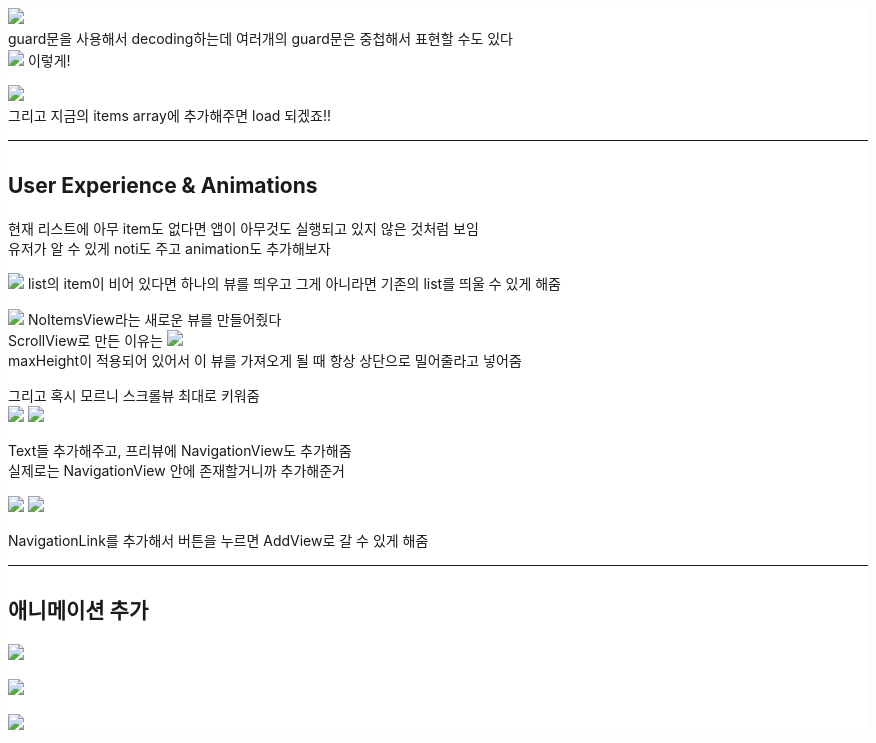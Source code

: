 ![](https://velog.velcdn.com/images/woojusm/post/8df9d6eb-c847-4a5b-98cb-a88d09442d7a/image.png)  
guard문을 사용해서 decoding하는데 여러개의 guard문은 중첩해서 표현할 수도 있다  
![](https://velog.velcdn.com/images/woojusm/post/555b3dcf-78a1-462d-97b9-7afe927ff52b/image.png)
이렇게!  

![](https://velog.velcdn.com/images/woojusm/post/1ff04503-9a16-416b-b32e-f44eb9413127/image.png)  
그리고 지금의 items array에 추가해주면 load 되겠죠!!  

___
## User Experience & Animations

현재 리스트에 아무 item도 없다면 앱이 아무것도 실행되고 있지 않은 것처럼 보임  
유저가 알 수 있게 noti도 주고 animation도 추가해보자  

![](https://velog.velcdn.com/images/woojusm/post/f26240b5-9020-4359-a55e-e5c4f4fc5167/image.png)
list의 item이 비어 있다면 하나의 뷰를 띄우고 그게 아니라면
기존의 list를 띄울 수 있게 해줌  

![](https://velog.velcdn.com/images/woojusm/post/88442abf-8343-4099-bd73-3f3297424b98/image.png)
NoItemsView라는 새로운 뷰를 만들어줬다  
ScrollView로 만든 이유는 
![](https://velog.velcdn.com/images/woojusm/post/e3a52eea-4d72-46eb-a1cb-257d641f1863/image.png)  
maxHeight이 적용되어 있어서 이 뷰를 가져오게 될 때 항상 상단으로 밀어줄라고 넣어줌  

그리고 혹시 모르니 스크롤뷰 최대로 키워줌  
![](https://velog.velcdn.com/images/woojusm/post/aee0fe7a-cf26-4dd0-a9e8-76cc3b9b2527/image.png)
![](https://velog.velcdn.com/images/woojusm/post/9c8729b6-8078-4688-89d9-bd8984d8be50/image.png)

Text들 추가해주고,
프리뷰에 NavigationView도 추가해줌  
실제로는 NavigationView 안에 존재할거니까 추가해준거  

![](https://velog.velcdn.com/images/woojusm/post/e67c2995-1caa-45a8-851d-ff363f5507a2/image.png)
![](https://velog.velcdn.com/images/woojusm/post/7c868a99-67ed-4590-9882-0b266afbcfc6/image.png)


NavigationLink를 추가해서 버튼을 누르면 AddView로 갈 수 있게 해줌  

___
## 애니메이션 추가

![](https://velog.velcdn.com/images/woojusm/post/55d300a1-b009-4983-abbb-0e6b7e8c1d8e/image.png)

![](https://velog.velcdn.com/images/woojusm/post/49ebc915-9a33-4eba-b5da-74deb1806e65/image.png)

![](https://velog.velcdn.com/images/woojusm/post/5a3db137-531b-456a-a396-7450108477d3/image.png)  
